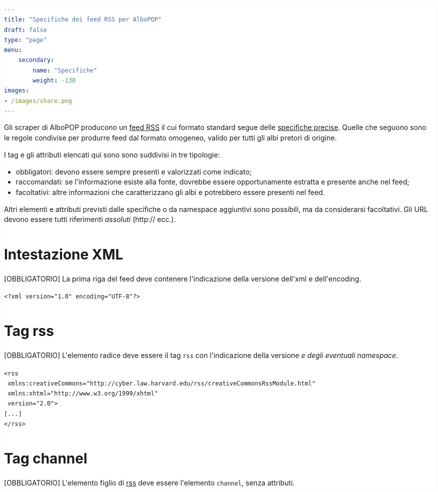 ```yaml
---
title: "Specifiche dei feed RSS per AlboPOP"
draft: false
type: "page"
menu:
    secondary:
        name: "Specifiche"
        weight: -130
images:
- /images/share.png
---
```


Gli scraper di AlboPOP producono un [feed RSS](/feedrss/) il cui formato standard segue delle
[specifiche precise](https://cyber.harvard.edu/rss/rss.html).
Quelle che seguono sono le regole condivise per produrre feed dal formato omogeneo, valido per tutti gli albi pretori di origine.

I tag e gli attributi elencati qui sono sono suddivisi in tre tipologie:

* obbligatori: devono essere sempre presenti e valorizzati come indicato;
* raccomandati: se l'informazione esiste alla fonte, dovrebbe essere opportunamente estratta e presente anche nel feed;
* facoltativi: altre informazioni che caratterizzano gli albi e potrebbero essere presenti nel feed.

Altri elementi e attributi previsti dalle specifiche o da namespace aggiuntivi sono possibili, ma da considerarsi facoltativi.
Gli URL devono essere tutti riferimenti *assoluti* (http:// ecc.).

# Intestazione XML<a name="xml"></a>
[OBBLIGATORIO] La prima riga del feed deve contenere l'indicazione della versione dell'xml e dell'encoding.

```
<?xml version="1.0" encoding="UTF-8"?>
```

# Tag rss<a name="rss"></a>
[OBBLIGATORIO] L'elemento radice deve essere il tag `rss` con l'indicazione della versione *e degli eventuali namespace*.

```
<rss
 xmlns:creativeCommons="http://cyber.law.harvard.edu/rss/creativeCommonsRssModule.html"
 xmlns:xhtml="http://www.w3.org/1999/xhtml"
 version="2.0">
[...]
</rss>
```

# Tag channel<a name="channel"></a>
[OBBLIGATORIO] L'elemento figlio di [rss](#rss) deve essere l'elemento `channel`, senza attributi.
